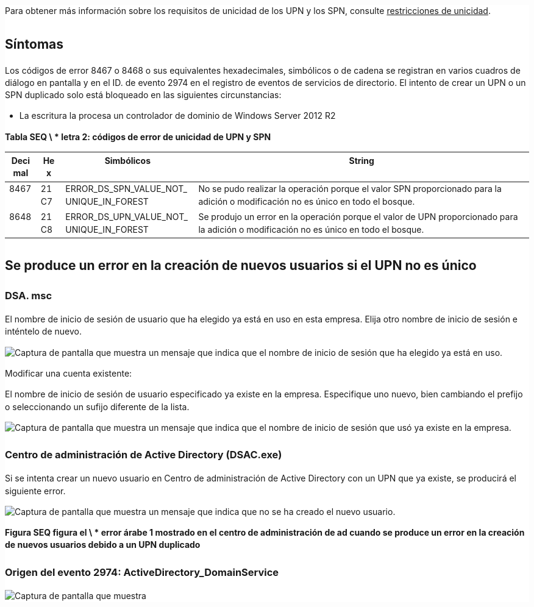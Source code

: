 Para obtener más información sobre los requisitos de unicidad de los UPN y los SPN, consulte [restricciones de unicidad](/openspecs/windows_protocols/ms-adts/3c154285-454c-4353-9a99-fb586e806944).

## <a name="symptoms"></a>Síntomas
Los códigos de error 8467 o 8468 o sus equivalentes hexadecimales, simbólicos o de cadena se registran en varios cuadros de diálogo en pantalla y en el ID. de evento 2974 en el registro de eventos de servicios de directorio. El intento de crear un UPN o un SPN duplicado solo está bloqueado en las siguientes circunstancias:

-   La escritura la procesa un controlador de dominio de Windows Server 2012 R2

**Tabla SEQ \\ \* letra 2: códigos de error de unicidad de UPN y SPN**

|Decimal|Hex|Simbólicos|String|
|-----------|-------|------------|----------|
|8467|21C7|ERROR_DS_SPN_VALUE_NOT_UNIQUE_IN_FOREST|No se pudo realizar la operación porque el valor SPN proporcionado para la adición o modificación no es único en todo el bosque.|
|8648|21C8|ERROR_DS_UPN_VALUE_NOT_UNIQUE_IN_FOREST|Se produjo un error en la operación porque el valor de UPN proporcionado para la adición o modificación no es único en todo el bosque.|

## <a name="new-user-creation-fails-if-upn-is-not-unique"></a>Se produce un error en la creación de nuevos usuarios si el UPN no es único

### <a name="dsamsc"></a>DSA. msc
El nombre de inicio de sesión de usuario que ha elegido ya está en uso en esta empresa. Elija otro nombre de inicio de sesión e inténtelo de nuevo.

![Captura de pantalla que muestra un mensaje que indica que el nombre de inicio de sesión que ha elegido ya está en uso.](media/SPN-and-UPN-uniqueness/GTR_ADDS_Fig01_DupUPN.gif)

Modificar una cuenta existente:

El nombre de inicio de sesión de usuario especificado ya existe en la empresa. Especifique uno nuevo, bien cambiando el prefijo o seleccionando un sufijo diferente de la lista.

![Captura de pantalla que muestra un mensaje que indica que el nombre de inicio de sesión que usó ya existe en la empresa.](media/SPN-and-UPN-uniqueness/GTR_ADDS_Fig02_DupUPNMod.gif)

### <a name="active-directory-administrative-center-dsacexe"></a>Centro de administración de Active Directory (DSAC.exe)
Si se intenta crear un nuevo usuario en Centro de administración de Active Directory con un UPN que ya existe, se producirá el siguiente error.

![Captura de pantalla que muestra un mensaje que indica que no se ha creado el nuevo usuario.](media/SPN-and-UPN-uniqueness/GTR_ADDS_Fig03_DupUPNADAC.gif)

**Figura SEQ figura el \\ \* error árabe 1 mostrado en el centro de administración de ad cuando se produce un error en la creación de nuevos usuarios debido a un UPN duplicado**

### <a name="event-2974-source-activedirectory_domainservice"></a>Origen del evento 2974: ActiveDirectory_DomainService
![Captura de pantalla que muestra ](media/SPN-and-UPN-uniqueness/GTR_ADDS_Fig04_Event2974.gif)
